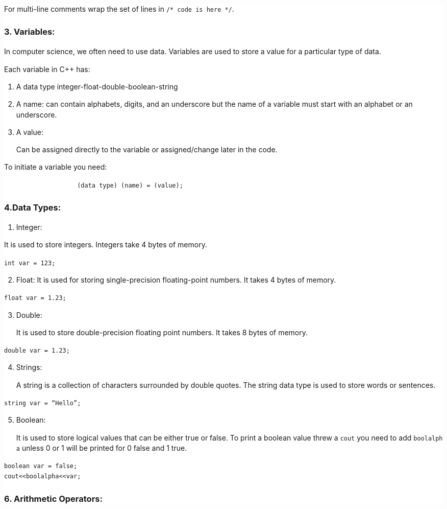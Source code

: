 For multi-line comments wrap the set of lines in `/* code is here */`.

### 3. Variables:

In computer science, we often need to use data. Variables are used to store a value for a particular type of data.

Each variable in C++ has:

1. A data type
	integer-float-double-boolean-string
2. A name:
	can contain alphabets, digits, and an underscore but the name of a variable must start 		with an alphabet or an underscore.
	
3. A value:

   Can be assigned directly to the variable or assigned/change later in the code.

To initiate a variable you need:
```
					(data type) (name) = (value);
```

### 4.Data Types:
1. Integer:

It is used to store integers.
Integers take 4 bytes of memory.
```
int var = 123;
```
2. Float:
It is used for storing single-precision floating-point numbers.
It takes 4 bytes of memory.
```
float var = 1.23;
```
3. Double:

	It is used to store double-precision floating point numbers.
	It takes 8 bytes of memory.
```
double var = 1.23;
```
4. Strings:

	A string is a collection of characters surrounded by double quotes. The string data type is used to store words or sentences.
```
string var = “Hello”;
```
5. Boolean:

	It is used to store logical values that can be either true or false.
	To print a boolean value threw a `cout` you need to add `boolalpha` unless 0 or 1 will be printed for 0 false and 1 true.
```
boolean var = false;
cout<<boolalpha<<var;
```
### 6. Arithmetic Operators:
